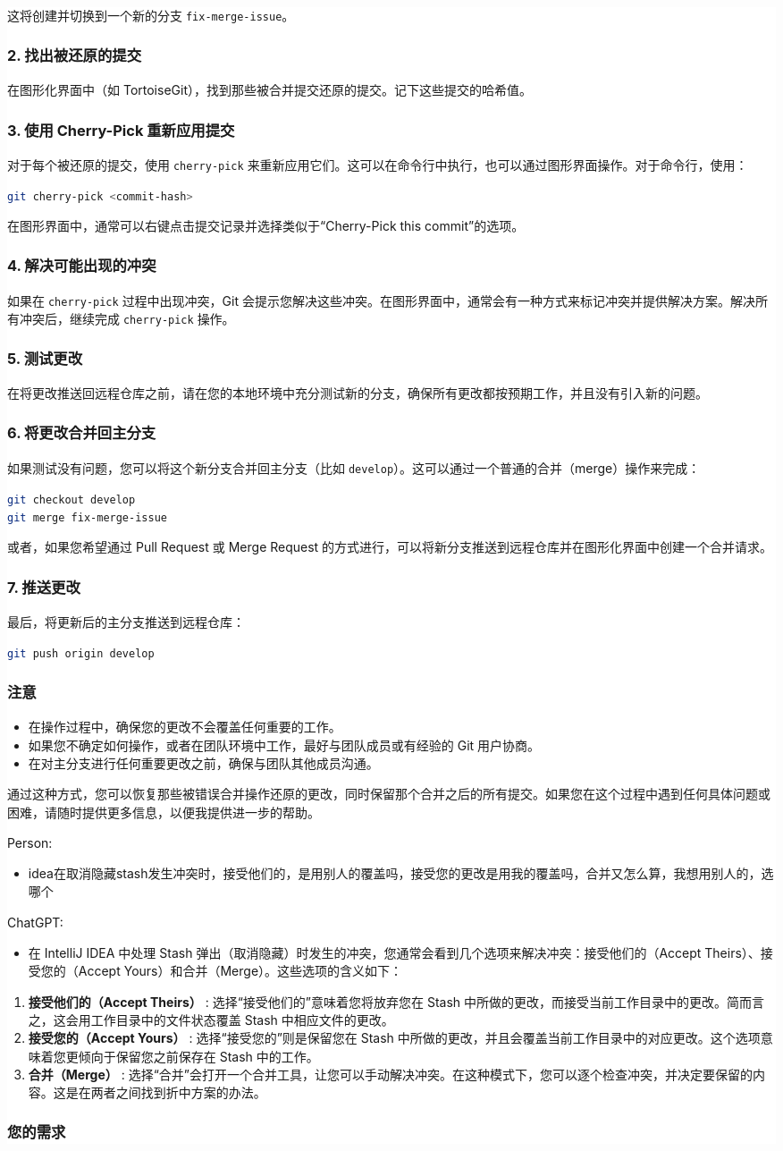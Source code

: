 

这将创建并切换到一个新的分支 `fix-merge-issue`。
### 2. 找出被还原的提交

在图形化界面中（如 TortoiseGit），找到那些被合并提交还原的提交。记下这些提交的哈希值。
### 3. 使用 Cherry-Pick 重新应用提交

对于每个被还原的提交，使用 `cherry-pick` 来重新应用它们。这可以在命令行中执行，也可以通过图形界面操作。对于命令行，使用：

```bash
git cherry-pick <commit-hash>
```



在图形界面中，通常可以右键点击提交记录并选择类似于“Cherry-Pick this commit”的选项。
### 4. 解决可能出现的冲突

如果在 `cherry-pick` 过程中出现冲突，Git 会提示您解决这些冲突。在图形界面中，通常会有一种方式来标记冲突并提供解决方案。解决所有冲突后，继续完成 `cherry-pick` 操作。
### 5. 测试更改

在将更改推送回远程仓库之前，请在您的本地环境中充分测试新的分支，确保所有更改都按预期工作，并且没有引入新的问题。
### 6. 将更改合并回主分支

如果测试没有问题，您可以将这个新分支合并回主分支（比如 `develop`）。这可以通过一个普通的合并（merge）操作来完成：

```bash
git checkout develop
git merge fix-merge-issue
```



或者，如果您希望通过 Pull Request 或 Merge Request 的方式进行，可以将新分支推送到远程仓库并在图形化界面中创建一个合并请求。
### 7. 推送更改

最后，将更新后的主分支推送到远程仓库：

```bash
git push origin develop
```


### 注意
- 在操作过程中，确保您的更改不会覆盖任何重要的工作。
- 如果您不确定如何操作，或者在团队环境中工作，最好与团队成员或有经验的 Git 用户协商。
- 在对主分支进行任何重要更改之前，确保与团队其他成员沟通。

通过这种方式，您可以恢复那些被错误合并操作还原的更改，同时保留那个合并之后的所有提交。如果您在这个过程中遇到任何具体问题或困难，请随时提供更多信息，以便我提供进一步的帮助。

Person: 
- idea在取消隐藏stash发生冲突时，接受他们的，是用别人的覆盖吗，接受您的更改是用我的覆盖吗，合并又怎么算，我想用别人的，选哪个

ChatGPT: 
- 在 IntelliJ IDEA 中处理 Stash 弹出（取消隐藏）时发生的冲突，您通常会看到几个选项来解决冲突：接受他们的（Accept Theirs）、接受您的（Accept Yours）和合并（Merge）。这些选项的含义如下： 
1. **接受他们的（Accept Theirs）** :
选择“接受他们的”意味着您将放弃您在 Stash 中所做的更改，而接受当前工作目录中的更改。简而言之，这会用工作目录中的文件状态覆盖 Stash 中相应文件的更改。 
2. **接受您的（Accept Yours）** :
选择“接受您的”则是保留您在 Stash 中所做的更改，并且会覆盖当前工作目录中的对应更改。这个选项意味着您更倾向于保留您之前保存在 Stash 中的工作。 
3. **合并（Merge）** :
选择“合并”会打开一个合并工具，让您可以手动解决冲突。在这种模式下，您可以逐个检查冲突，并决定要保留的内容。这是在两者之间找到折中方案的办法。
### 您的需求
